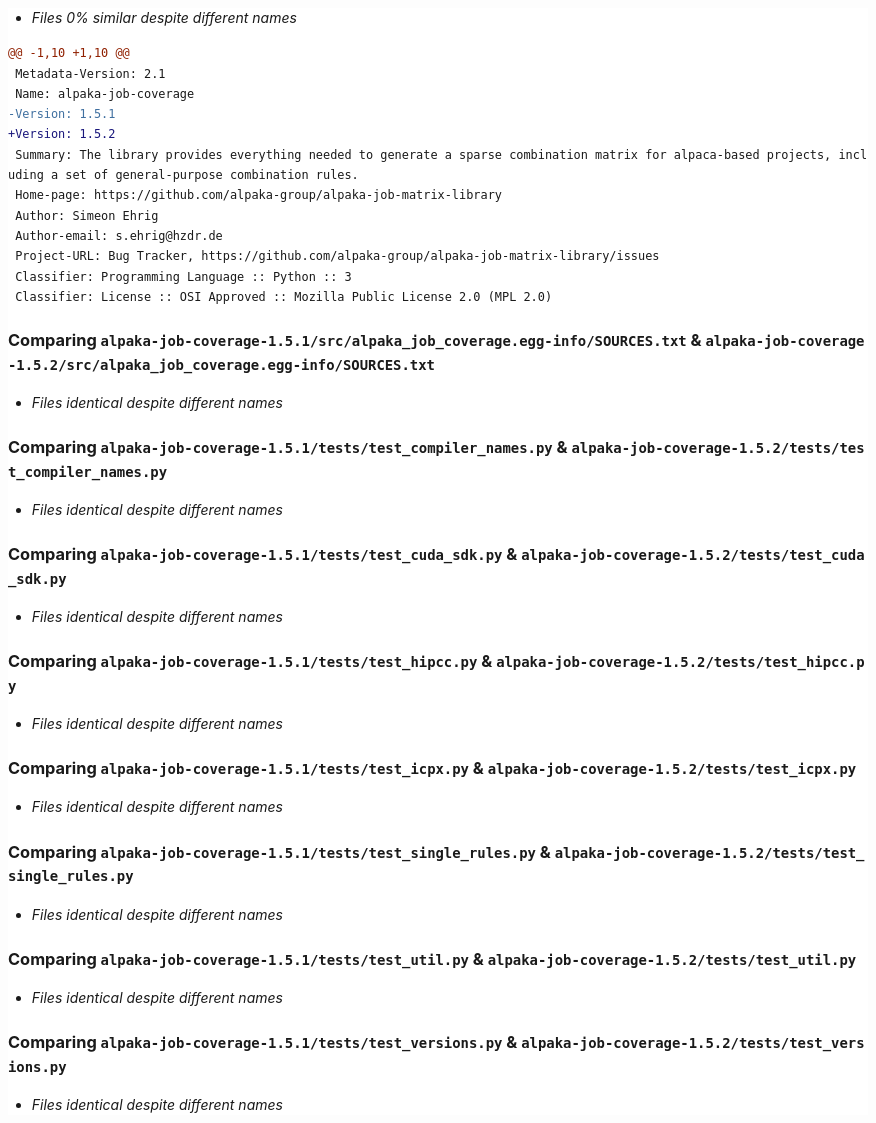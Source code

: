  * *Files 0% similar despite different names*

```diff
@@ -1,10 +1,10 @@
 Metadata-Version: 2.1
 Name: alpaka-job-coverage
-Version: 1.5.1
+Version: 1.5.2
 Summary: The library provides everything needed to generate a sparse combination matrix for alpaca-based projects, including a set of general-purpose combination rules.
 Home-page: https://github.com/alpaka-group/alpaka-job-matrix-library
 Author: Simeon Ehrig
 Author-email: s.ehrig@hzdr.de
 Project-URL: Bug Tracker, https://github.com/alpaka-group/alpaka-job-matrix-library/issues
 Classifier: Programming Language :: Python :: 3
 Classifier: License :: OSI Approved :: Mozilla Public License 2.0 (MPL 2.0)
```

### Comparing `alpaka-job-coverage-1.5.1/src/alpaka_job_coverage.egg-info/SOURCES.txt` & `alpaka-job-coverage-1.5.2/src/alpaka_job_coverage.egg-info/SOURCES.txt`

 * *Files identical despite different names*

### Comparing `alpaka-job-coverage-1.5.1/tests/test_compiler_names.py` & `alpaka-job-coverage-1.5.2/tests/test_compiler_names.py`

 * *Files identical despite different names*

### Comparing `alpaka-job-coverage-1.5.1/tests/test_cuda_sdk.py` & `alpaka-job-coverage-1.5.2/tests/test_cuda_sdk.py`

 * *Files identical despite different names*

### Comparing `alpaka-job-coverage-1.5.1/tests/test_hipcc.py` & `alpaka-job-coverage-1.5.2/tests/test_hipcc.py`

 * *Files identical despite different names*

### Comparing `alpaka-job-coverage-1.5.1/tests/test_icpx.py` & `alpaka-job-coverage-1.5.2/tests/test_icpx.py`

 * *Files identical despite different names*

### Comparing `alpaka-job-coverage-1.5.1/tests/test_single_rules.py` & `alpaka-job-coverage-1.5.2/tests/test_single_rules.py`

 * *Files identical despite different names*

### Comparing `alpaka-job-coverage-1.5.1/tests/test_util.py` & `alpaka-job-coverage-1.5.2/tests/test_util.py`

 * *Files identical despite different names*

### Comparing `alpaka-job-coverage-1.5.1/tests/test_versions.py` & `alpaka-job-coverage-1.5.2/tests/test_versions.py`

 * *Files identical despite different names*

